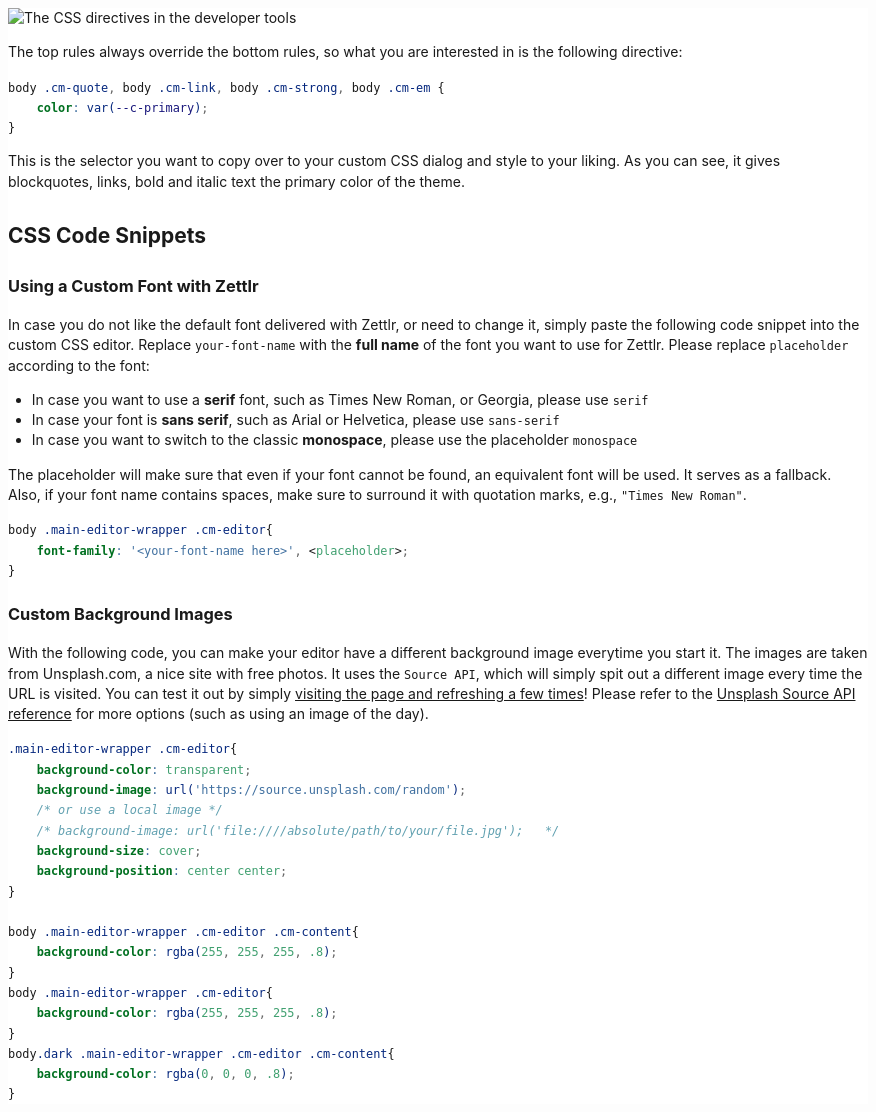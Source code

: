 ![The CSS directives in the developer tools](../img/zettlr_developer_tools_css.png)

The top rules always override the bottom rules, so what you are interested in is the following directive:

```css
body .cm-quote, body .cm-link, body .cm-strong, body .cm-em {
    color: var(--c-primary);
}
```

This is the selector you want to copy over to your custom CSS dialog and style to your liking. As you can see, it gives blockquotes, links, bold and italic text the primary color of the theme.

## CSS Code Snippets

### Using a Custom Font with Zettlr

In case you do not like the default font delivered with Zettlr, or need to change it, simply paste the following code snippet into the custom CSS editor. Replace `your-font-name` with the **full name** of the font you want to use for Zettlr. Please replace `placeholder` according to the font:

- In case you want to use a **serif** font, such as Times New Roman, or Georgia, please use `serif`
- In case your font is **sans serif**, such as Arial or Helvetica, please use `sans-serif`
- In case you want to switch to the classic **monospace**, please use the placeholder `monospace`

The placeholder will make sure that even if your font cannot be found, an equivalent font will be used. It serves as a fallback. Also, if your font name contains spaces, make sure to surround it with quotation marks, e.g., `"Times New Roman"`.

```css
body .main-editor-wrapper .cm-editor{
    font-family: '<your-font-name here>', <placeholder>;
}
```
### Custom Background Images

With the following code, you can make your editor have a different background image everytime you start it. The images are taken from Unsplash.com, a nice site with free photos. It uses the `Source API`, which will simply spit out a different image every time the URL is visited. You can test it out by simply [visiting the page and refreshing a few times](https://source.unsplash.com/random)! Please refer to the [Unsplash Source API reference](https://source.unsplash.com/) for more options (such as using an image of the day).

```css
.main-editor-wrapper .cm-editor{
    background-color: transparent;
    background-image: url('https://source.unsplash.com/random');
    /* or use a local image */
    /* background-image: url('file:////absolute/path/to/your/file.jpg');   */
    background-size: cover;
    background-position: center center;
}

body .main-editor-wrapper .cm-editor .cm-content{
    background-color: rgba(255, 255, 255, .8);
}
body .main-editor-wrapper .cm-editor{
    background-color: rgba(255, 255, 255, .8);
}
body.dark .main-editor-wrapper .cm-editor .cm-content{
    background-color: rgba(0, 0, 0, .8);
}
```
